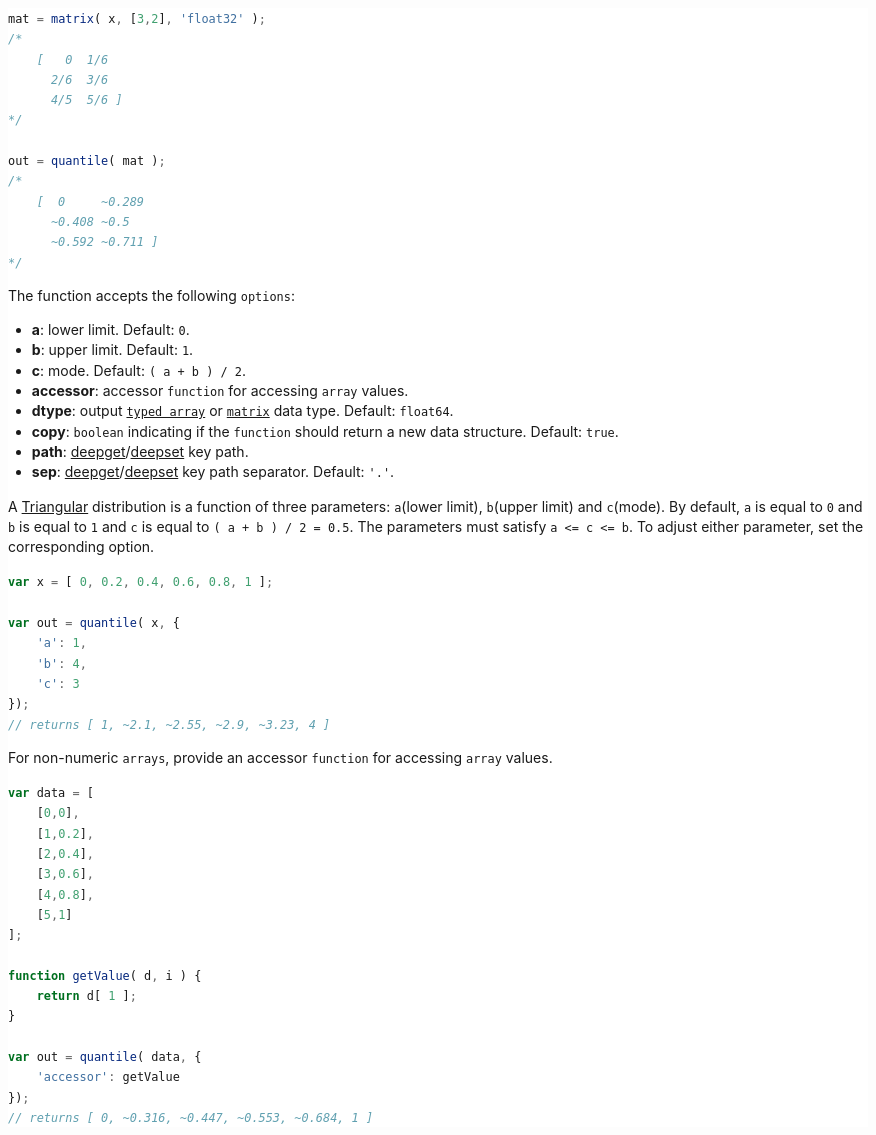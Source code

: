 ``` javascript
mat = matrix( x, [3,2], 'float32' );
/*
	[   0  1/6
	  2/6  3/6
	  4/5  5/6 ]
*/

out = quantile( mat );
/*
	[  0     ~0.289
	  ~0.408 ~0.5
	  ~0.592 ~0.711 ]
*/
```

The function accepts the following `options`:

*	__a__: lower limit. Default: `0`.
*	__b__: upper limit. Default: `1`.
*	__c__: mode. Default: `( a + b ) / 2`.
* 	__accessor__: accessor `function` for accessing `array` values.
* 	__dtype__: output [`typed array`](https://developer.mozilla.org/en-US/docs/Web/JavaScript/Typed_arrays) or [`matrix`](https://github.com/dstructs/matrix) data type. Default: `float64`.
*	__copy__: `boolean` indicating if the `function` should return a new data structure. Default: `true`.
*	__path__: [deepget](https://github.com/kgryte/utils-deep-get)/[deepset](https://github.com/kgryte/utils-deep-set) key path.
*	__sep__: [deepget](https://github.com/kgryte/utils-deep-get)/[deepset](https://github.com/kgryte/utils-deep-set) key path separator. Default: `'.'`.

A [Triangular](https://en.wikipedia.org/wiki/Triangular_distribution) distribution is a function of three parameters: `a`(lower limit), `b`(upper limit) and `c`(mode). By default, `a` is equal to `0` and `b` is equal to `1` and `c` is equal to `( a + b ) / 2 = 0.5`. The parameters must satisfy `a <= c <= b`. To adjust either parameter, set the corresponding option.

``` javascript
var x = [ 0, 0.2, 0.4, 0.6, 0.8, 1 ];

var out = quantile( x, {
	'a': 1,
	'b': 4,
	'c': 3
});
// returns [ 1, ~2.1, ~2.55, ~2.9, ~3.23, 4 ]
```

For non-numeric `arrays`, provide an accessor `function` for accessing `array` values.

``` javascript
var data = [
	[0,0],
	[1,0.2],
	[2,0.4],
	[3,0.6],
	[4,0.8],
	[5,1]
];

function getValue( d, i ) {
	return d[ 1 ];
}

var out = quantile( data, {
	'accessor': getValue
});
// returns [ 0, ~0.316, ~0.447, ~0.553, ~0.684, 1 ]
```

[npm-image]: http://img.shields.io/npm/v/distributions-triangular-quantile.svg
[npm-url]: https://npmjs.org/package/distributions-triangular-quantile
[travis-image]: http://img.shields.io/travis/distributions-io/triangular-quantile/master.svg
[travis-url]: https://travis-ci.org/distributions-io/triangular-quantile
[codecov-image]: https://img.shields.io/codecov/c/github/distributions-io/triangular-quantile/master.svg
[codecov-url]: https://coveralls.io/github/distributions-io/triangular-quantile?branch=master
[dependencies-image]: http://img.shields.io/david/distributions-io/triangular-quantile.svg
[dependencies-url]: https://david-dm.org/distributions-io/triangular-quantile
[dev-dependencies-image]: http://img.shields.io/david/dev/distributions-io/triangular-quantile.svg
[dev-dependencies-url]: https://david-dm.org/dev/distributions-io/triangular-quantile
[github-issues-image]: http://img.shields.io/github/issues/distributions-io/triangular-quantile.svg
[github-issues-url]: https://github.com/distributions-io/triangular-quantile/issues
